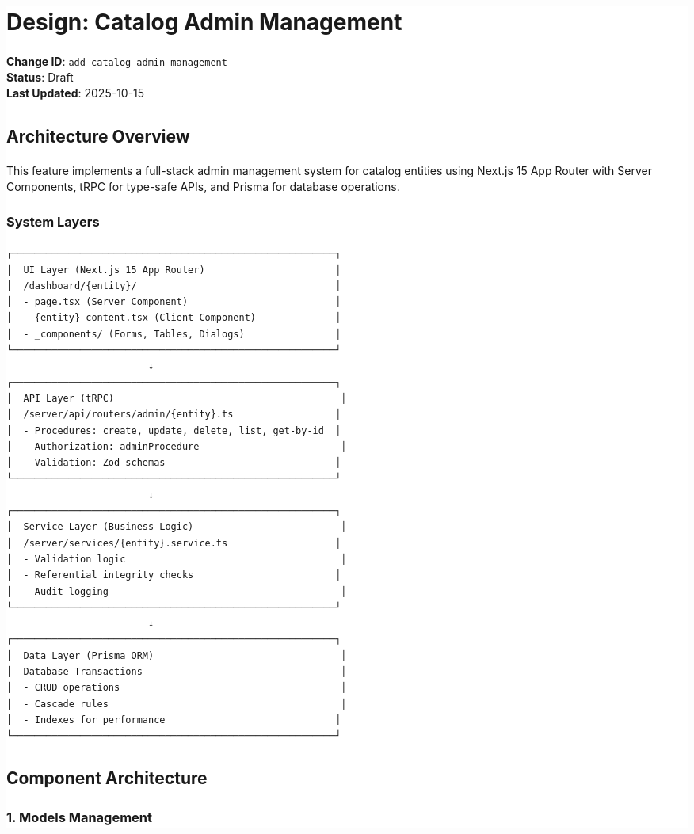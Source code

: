 # Design: Catalog Admin Management

**Change ID**: `add-catalog-admin-management`  
**Status**: Draft  
**Last Updated**: 2025-10-15

## Architecture Overview

This feature implements a full-stack admin management system for catalog entities using Next.js 15 App Router with Server Components, tRPC for type-safe APIs, and Prisma for database operations.

### System Layers

```
┌─────────────────────────────────────────────────────────┐
│  UI Layer (Next.js 15 App Router)                       │
│  /dashboard/{entity}/                                   │
│  - page.tsx (Server Component)                          │
│  - {entity}-content.tsx (Client Component)              │
│  - _components/ (Forms, Tables, Dialogs)                │
└─────────────────────────────────────────────────────────┘
                         ↓
┌─────────────────────────────────────────────────────────┐
│  API Layer (tRPC)                                        │
│  /server/api/routers/admin/{entity}.ts                  │
│  - Procedures: create, update, delete, list, get-by-id  │
│  - Authorization: adminProcedure                         │
│  - Validation: Zod schemas                              │
└─────────────────────────────────────────────────────────┘
                         ↓
┌─────────────────────────────────────────────────────────┐
│  Service Layer (Business Logic)                          │
│  /server/services/{entity}.service.ts                   │
│  - Validation logic                                      │
│  - Referential integrity checks                         │
│  - Audit logging                                         │
└─────────────────────────────────────────────────────────┘
                         ↓
┌─────────────────────────────────────────────────────────┐
│  Data Layer (Prisma ORM)                                 │
│  Database Transactions                                   │
│  - CRUD operations                                       │
│  - Cascade rules                                         │
│  - Indexes for performance                              │
└─────────────────────────────────────────────────────────┘
```

## Component Architecture

### 1. Models Management

